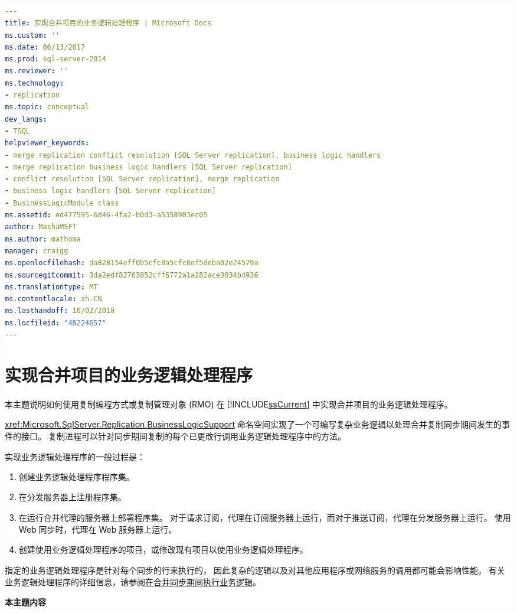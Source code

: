 ```yaml
---
title: 实现合并项目的业务逻辑处理程序 | Microsoft Docs
ms.custom: ''
ms.date: 06/13/2017
ms.prod: sql-server-2014
ms.reviewer: ''
ms.technology:
- replication
ms.topic: conceptual
dev_langs:
- TSQL
helpviewer_keywords:
- merge replication conflict resolution [SQL Server replication], business logic handlers
- merge replication business logic handlers [SQL Server replication]
- conflict resolution [SQL Server replication], merge replication
- business logic handlers [SQL Server replication]
- BusinessLogicModule class
ms.assetid: ed477595-6d46-4fa2-b0d3-a5358903ec05
author: MashaMSFT
ms.author: mathoma
manager: craigg
ms.openlocfilehash: da828154eff0b5cfc8a5cfc8ef5deba02e24579a
ms.sourcegitcommit: 3da2edf82763852cff6772a1a282ace3034b4936
ms.translationtype: MT
ms.contentlocale: zh-CN
ms.lasthandoff: 10/02/2018
ms.locfileid: "48224657"
---
```

# <a name="implement-a-business-logic-handler-for-a-merge-article"></a>实现合并项目的业务逻辑处理程序
  本主题说明如何使用复制编程方式或复制管理对象 (RMO) 在 [!INCLUDE[ssCurrent](../../includes/sscurrent-md.md)] 中实现合并项目的业务逻辑处理程序。  
  
 <xref:Microsoft.SqlServer.Replication.BusinessLogicSupport> 命名空间实现了一个可编写复杂业务逻辑以处理合并复制同步期间发生的事件的接口。 复制进程可以针对同步期间复制的每个已更改行调用业务逻辑处理程序中的方法。  
  
 实现业务逻辑处理程序的一般过程是：  
  
1.  创建业务逻辑处理程序程序集。  
  
2.  在分发服务器上注册程序集。  
  
3.  在运行合并代理的服务器上部署程序集。 对于请求订阅，代理在订阅服务器上运行，而对于推送订阅，代理在分发服务器上运行。 使用 Web 同步时，代理在 Web 服务器上运行。  
  
4.  创建使用业务逻辑处理程序的项目，或修改现有项目以使用业务逻辑处理程序。  
  
 指定的业务逻辑处理程序是针对每个同步的行来执行的， 因此复杂的逻辑以及对其他应用程序或网络服务的调用都可能会影响性能。 有关业务逻辑处理程序的详细信息，请参阅[在合并同步期间执行业务逻辑](merge/execute-business-logic-during-merge-synchronization.md)。  
  
 **本主题内容**  
  